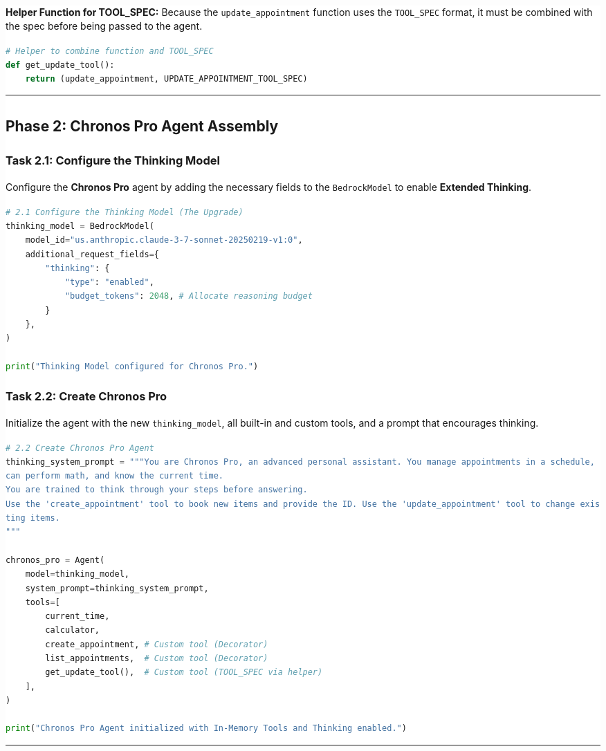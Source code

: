 **Helper Function for TOOL_SPEC:** Because the `update_appointment` function uses the `TOOL_SPEC` format, it must be combined with the spec before being passed to the agent.

```python
# Helper to combine function and TOOL_SPEC
def get_update_tool():
    return (update_appointment, UPDATE_APPOINTMENT_TOOL_SPEC)
```

---

## Phase 2: Chronos Pro Agent Assembly

### Task 2.1: Configure the Thinking Model

Configure the **Chronos Pro** agent by adding the necessary fields to the `BedrockModel` to enable **Extended Thinking**.

```python
# 2.1 Configure the Thinking Model (The Upgrade)
thinking_model = BedrockModel(
    model_id="us.anthropic.claude-3-7-sonnet-20250219-v1:0",
    additional_request_fields={
        "thinking": {
            "type": "enabled",
            "budget_tokens": 2048, # Allocate reasoning budget
        }
    },
)

print("Thinking Model configured for Chronos Pro.")
```

### Task 2.2: Create Chronos Pro

Initialize the agent with the new `thinking_model`, all built-in and custom tools, and a prompt that encourages thinking.

```python
# 2.2 Create Chronos Pro Agent
thinking_system_prompt = """You are Chronos Pro, an advanced personal assistant. You manage appointments in a schedule, can perform math, and know the current time.
You are trained to think through your steps before answering.
Use the 'create_appointment' tool to book new items and provide the ID. Use the 'update_appointment' tool to change existing items.
"""

chronos_pro = Agent(
    model=thinking_model,
    system_prompt=thinking_system_prompt,
    tools=[
        current_time,
        calculator,
        create_appointment, # Custom tool (Decorator)
        list_appointments,  # Custom tool (Decorator)
        get_update_tool(),  # Custom tool (TOOL_SPEC via helper)
    ],
)

print("Chronos Pro Agent initialized with In-Memory Tools and Thinking enabled.")
```

---